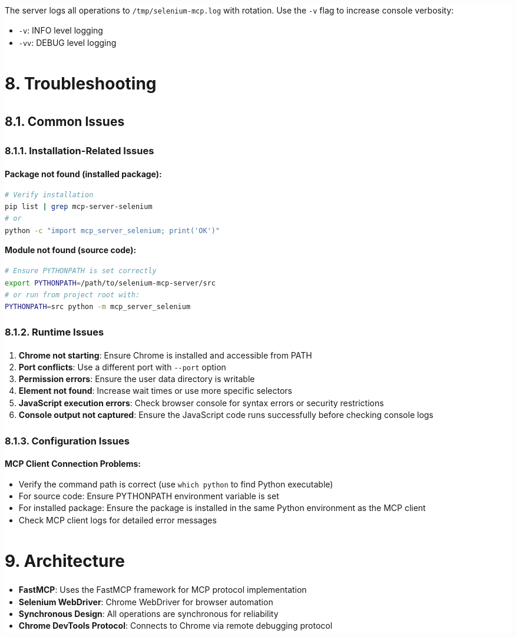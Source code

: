 The server logs all operations to `/tmp/selenium-mcp.log` with rotation. Use the `-v` flag to increase console verbosity:

- `-v`: INFO level logging
- `-vv`: DEBUG level logging

# 8. Troubleshooting

## 8.1. Common Issues

### 8.1.1. Installation-Related Issues

**Package not found (installed package):**
```bash
# Verify installation
pip list | grep mcp-server-selenium
# or
python -c "import mcp_server_selenium; print('OK')"
```

**Module not found (source code):**
```bash
# Ensure PYTHONPATH is set correctly
export PYTHONPATH=/path/to/selenium-mcp-server/src
# or run from project root with:
PYTHONPATH=src python -m mcp_server_selenium
```

### 8.1.2. Runtime Issues

1. **Chrome not starting**: Ensure Chrome is installed and accessible from PATH
2. **Port conflicts**: Use a different port with `--port` option
3. **Permission errors**: Ensure the user data directory is writable
4. **Element not found**: Increase wait times or use more specific selectors
5. **JavaScript execution errors**: Check browser console for syntax errors or security restrictions
6. **Console output not captured**: Ensure the JavaScript code runs successfully before checking console logs

### 8.1.3. Configuration Issues

**MCP Client Connection Problems:**
- Verify the command path is correct (use `which python` to find Python executable)
- For source code: Ensure PYTHONPATH environment variable is set
- For installed package: Ensure the package is installed in the same Python environment as the MCP client
- Check MCP client logs for detailed error messages

# 9. Architecture

- **FastMCP**: Uses the FastMCP framework for MCP protocol implementation
- **Selenium WebDriver**: Chrome WebDriver for browser automation
- **Synchronous Design**: All operations are synchronous for reliability
- **Chrome DevTools Protocol**: Connects to Chrome via remote debugging protocol
